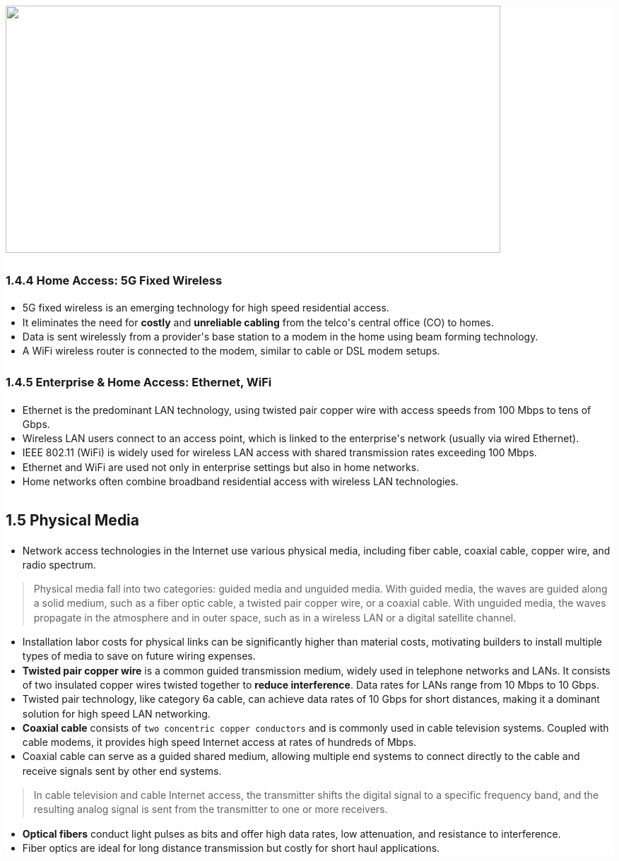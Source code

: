

<img src="https://lh3.googleusercontent.com/pw/ADCreHfDt9ikXrQ0-2QZvqlKumBfhaRU9zh5meb36d0NOPJIinODENCl24OWvCxFxU_FUoMLI08IbvQ-Goz8aEDXwKgqzvfaXZiwa5biqMD0mD9Nhf7fprl9Gp3_emoohUaZmqKwOrufobgbJCbGEDJIJprt=w1808-h902-s-no" width="700" height="350">

### 1.4.4 Home Access: 5G Fixed Wireless

- 5G fixed wireless is an emerging technology for high speed residential access.
- It eliminates the need for **costly** and **unreliable cabling** from the telco's central office (CO) to homes.
- Data is sent wirelessly from a provider's base station to a modem in the home using beam forming technology.
- A WiFi wireless router is connected to the modem, similar to cable or DSL modem setups.

### 1.4.5 Enterprise & Home Access: Ethernet, WiFi

- Ethernet is the predominant LAN technology, using twisted pair copper wire with access speeds from 100 Mbps to tens of Gbps.
- Wireless LAN users connect to an access point, which is linked to the enterprise's network (usually via wired Ethernet).
- IEEE 802.11 (WiFi) is widely used for wireless LAN access with shared transmission rates exceeding 100 Mbps.
- Ethernet and WiFi are used not only in enterprise settings but also in home networks.
- Home networks often combine broadband residential access with wireless LAN technologies.

## 1.5 Physical Media

- Network access technologies in the Internet use various physical media, including fiber cable, coaxial cable, copper wire, and radio spectrum.

>  Physical media fall into two categories: guided media and unguided media. With guided media, the waves are guided along a solid medium, such as a fiber optic cable, a twisted pair copper wire, or a coaxial cable. With unguided media, the waves propagate in the atmosphere and in outer space, such as in a wireless LAN or a digital satellite channel.

- Installation labor costs for physical links can be significantly higher than material costs, motivating builders to install multiple types of media to save on future wiring expenses.
- **Twisted pair copper wire** is a common guided transmission medium, widely used in telephone networks and LANs. It consists of two insulated copper wires twisted together to **reduce interference**. Data rates for LANs range from 10 Mbps to 10 Gbps.
- Twisted pair technology, like category 6a cable, can achieve data rates of 10 Gbps for short distances, making it a dominant solution for high speed LAN networking.
- **Coaxial cable** consists of `two concentric copper conductors` and is commonly used in cable television systems. Coupled with cable modems, it provides high speed Internet access at rates of hundreds of Mbps.
- Coaxial cable can serve as a guided shared medium, allowing multiple end systems to connect directly to the cable and receive signals sent by other end systems.

> In cable television and cable Internet access, the transmitter shifts the digital signal to a specific frequency band, and the resulting analog signal is sent from the transmitter to one or more receivers.

- **Optical fibers** conduct light pulses as bits and offer high data rates, low attenuation, and resistance to interference.
- Fiber optics are ideal for long distance transmission but costly for short haul applications.
